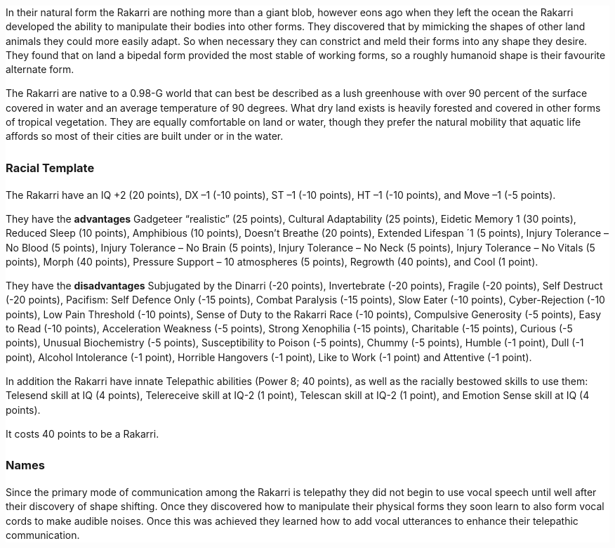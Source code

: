 In their natural form the Rakarri are nothing more than a giant blob,
however eons ago when they left the ocean the Rakarri developed the
ability to manipulate their bodies into other forms. They discovered
that by mimicking the shapes of other land animals they could more
easily adapt. So when necessary they can constrict and meld their forms
into any shape they desire. They found that on land a bipedal form
provided the most stable of working forms, so a roughly humanoid shape
is their favourite alternate form.

The Rakarri are native to a 0.98-G world that can best be described as a
lush greenhouse with over 90 percent of the surface covered in water and
an average temperature of 90 degrees. What dry land exists is heavily
forested and covered in other forms of tropical vegetation. They are
equally comfortable on land or water, though they prefer the natural
mobility that aquatic life affords so most of their cities are built
under or in the water.

### Racial Template

The Rakarri have an IQ +2 (20 points), DX –1 (-10 points), ST –1 (-10
points), HT –1 (-10 points), and Move –1 (-5 points).

They have the **advantages** Gadgeteer “realistic” (25 points), Cultural
Adaptability (25 points), Eidetic Memory 1 (30 points), Reduced Sleep
(10 points), Amphibious (10 points), Doesn’t Breathe (20 points),
Extended Lifespan ´1 (5 points), Injury Tolerance – No Blood (5 points),
Injury Tolerance – No Brain (5 points), Injury Tolerance – No Neck (5
points), Injury Tolerance – No Vitals (5 points), Morph (40 points),
Pressure Support – 10 atmospheres (5 points), Regrowth (40 points), and
Cool (1 point).

They have the **disadvantages** Subjugated by the Dinarri (-20 points),
Invertebrate (-20 points), Fragile (-20 points), Self Destruct (-20
points), Pacifism: Self Defence Only (-15 points), Combat Paralysis (-15
points), Slow Eater (-10 points), Cyber-Rejection (-10 points), Low Pain
Threshold (-10 points), Sense of Duty to the Rakarri Race (-10 points),
Compulsive Generosity (-5 points), Easy to Read (-10 points),
Acceleration Weakness (-5 points), Strong Xenophilia (-15 points),
Charitable (-15 points), Curious (-5 points), Unusual Biochemistry (-5
points), Susceptibility to Poison (-5 points), Chummy (-5 points),
Humble (-1 point), Dull (-1 point), Alcohol Intolerance (-1 point),
Horrible Hangovers (-1 point), Like to Work (-1 point) and Attentive (-1
point).

In addition the Rakarri have innate Telepathic abilities (Power 8; 40
points), as well as the racially bestowed skills to use them: Telesend
skill at IQ (4 points), Telereceive skill at IQ-2 (1 point), Telescan
skill at IQ-2 (1 point), and Emotion Sense skill at IQ (4 points).

It costs 40 points to be a Rakarri.

### Names

Since the primary mode of communication among the Rakarri is telepathy
they did not begin to use vocal speech until well after their discovery
of shape shifting. Once they discovered how to manipulate their physical
forms they soon learn to also form vocal cords to make audible noises.
Once this was achieved they learned how to add vocal utterances to
enhance their telepathic communication.
